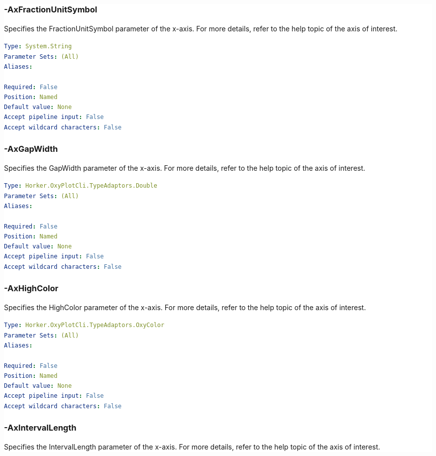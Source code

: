 ### -AxFractionUnitSymbol

Specifies the FractionUnitSymbol parameter of the x-axis. For more details, refer to the help topic of the axis of interest.

```yaml
Type: System.String
Parameter Sets: (All)
Aliases:

Required: False
Position: Named
Default value: None
Accept pipeline input: False
Accept wildcard characters: False
```

### -AxGapWidth

Specifies the GapWidth parameter of the x-axis. For more details, refer to the help topic of the axis of interest.

```yaml
Type: Horker.OxyPlotCli.TypeAdaptors.Double
Parameter Sets: (All)
Aliases:

Required: False
Position: Named
Default value: None
Accept pipeline input: False
Accept wildcard characters: False
```

### -AxHighColor

Specifies the HighColor parameter of the x-axis. For more details, refer to the help topic of the axis of interest.

```yaml
Type: Horker.OxyPlotCli.TypeAdaptors.OxyColor
Parameter Sets: (All)
Aliases:

Required: False
Position: Named
Default value: None
Accept pipeline input: False
Accept wildcard characters: False
```

### -AxIntervalLength

Specifies the IntervalLength parameter of the x-axis. For more details, refer to the help topic of the axis of interest.
